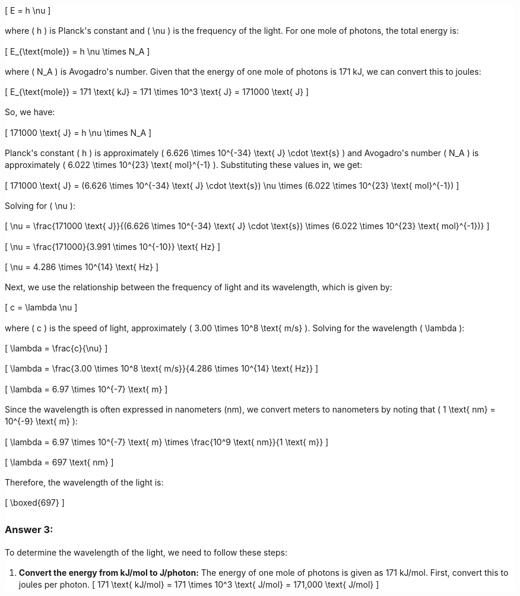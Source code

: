 \[ E = h \nu \]

where \( h \) is Planck's constant and \( \nu \) is the frequency of the light. For one mole of photons, the total energy is:

\[ E_{\text{mole}} = h \nu \times N_A \]

where \( N_A \) is Avogadro's number. Given that the energy of one mole of photons is 171 kJ, we can convert this to joules:

\[ E_{\text{mole}} = 171 \text{ kJ} = 171 \times 10^3 \text{ J} = 171000 \text{ J} \]

So, we have:

\[ 171000 \text{ J} = h \nu \times N_A \]

Planck's constant \( h \) is approximately \( 6.626 \times 10^{-34} \text{ J} \cdot \text{s} \) and Avogadro's number \( N_A \) is approximately \( 6.022 \times 10^{23} \text{ mol}^{-1} \). Substituting these values in, we get:

\[ 171000 \text{ J} = (6.626 \times 10^{-34} \text{ J} \cdot \text{s}) \nu \times (6.022 \times 10^{23} \text{ mol}^{-1}) \]

Solving for \( \nu \):

\[ \nu = \frac{171000 \text{ J}}{(6.626 \times 10^{-34} \text{ J} \cdot \text{s}) \times (6.022 \times 10^{23} \text{ mol}^{-1})} \]

\[ \nu = \frac{171000}{3.991 \times 10^{-10}} \text{ Hz} \]

\[ \nu = 4.286 \times 10^{14} \text{ Hz} \]

Next, we use the relationship between the frequency of light and its wavelength, which is given by:

\[ c = \lambda \nu \]

where \( c \) is the speed of light, approximately \( 3.00 \times 10^8 \text{ m/s} \). Solving for the wavelength \( \lambda \):

\[ \lambda = \frac{c}{\nu} \]

\[ \lambda = \frac{3.00 \times 10^8 \text{ m/s}}{4.286 \times 10^{14} \text{ Hz}} \]

\[ \lambda = 6.97 \times 10^{-7} \text{ m} \]

Since the wavelength is often expressed in nanometers (nm), we convert meters to nanometers by noting that \( 1 \text{ nm} = 10^{-9} \text{ m} \):

\[ \lambda = 6.97 \times 10^{-7} \text{ m} \times \frac{10^9 \text{ nm}}{1 \text{ m}} \]

\[ \lambda = 697 \text{ nm} \]

Therefore, the wavelength of the light is:

\[ \boxed{697} \]

### Answer 3:

To determine the wavelength of the light, we need to follow these steps:

1. **Convert the energy from kJ/mol to J/photon:**
   The energy of one mole of photons is given as 171 kJ/mol. First, convert this to joules per photon.
   \[
   171 \text{ kJ/mol} = 171 \times 10^3 \text{ J/mol} = 171,000 \text{ J/mol}
   \]
